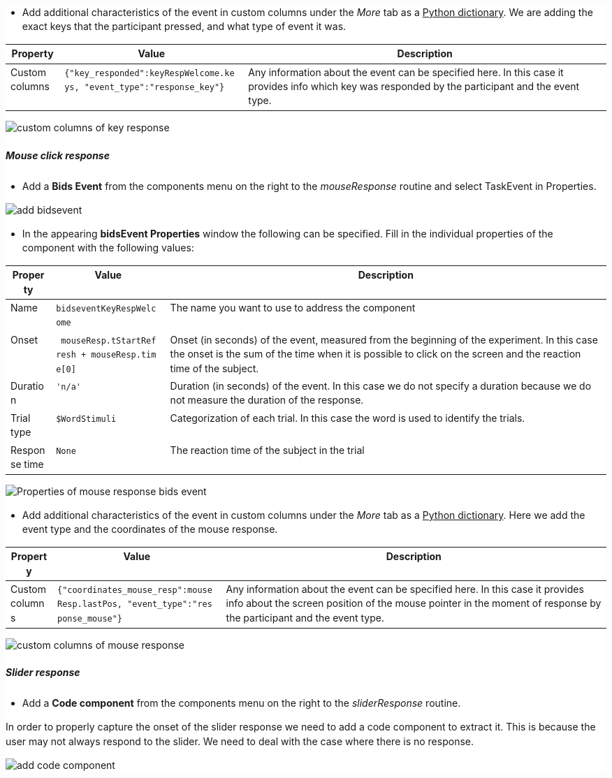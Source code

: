 - Add additional characteristics of the event in custom columns under the *More* tab as a [Python dictionary](https://www.w3schools.com/python/python_dictionaries.asp). We are adding the exact keys that the participant pressed, and what type of event it was.

|    Property    |                                Value                                 |                                                                     Description                                                                     |
| -------------- | -------------------------------------------------------------------- | --------------------------------------------------------------------------------------------------------------------------------------------------- |
| Custom columns | `{"key_responded":keyRespWelcome.keys, "event_type":"response_key"}` | Any information about the event can be specified here. In this case it provides info which key was responded by the participant and the event type. |

![custom columns of key response](image/builder/builder-fig08.png)

##### Mouse click response

- Add a **Bids Event** from the components menu on the right to the *mouseResponse* routine and select TaskEvent in Properties.


![add bidsevent](image/builder/builder-fig02.png)

- In the appearing **bidsEvent Properties** window the following can be specified. Fill in the individual properties of the component with the following values:

|   Property    |                     Value                      |                                                                                                  Description                                                                                                   |
| ------------- | ---------------------------------------------- | -------------------------------------------------------------------------------------------------------------------------------------------------------------------------------------------------------------- |
| Name          | `bidseventKeyRespWelcome`                      | The name you want to use to address the component                                                                                                                                                              |
| Onset         | ` mouseResp.tStartRefresh + mouseResp.time[0]` | Onset (in seconds) of the event, measured from the beginning of the experiment. In this case the onset is the sum of the time when it is possible to click on the screen and the reaction time of the subject. |
| Duration      | `'n/a'`                                        | Duration (in seconds) of the event. In this case we do not specify a duration because we do not measure the duration of the response.                                                                          |
| Trial type    | `$WordStimuli`                                 | Categorization of each trial. In this case the word is used to identify the trials.                                                                                                                            |
| Response time | `None`                                         | The reaction time of the subject in the trial                                                                                                                                                                  |

![Properties of mouse response bids event](image/builder/builder-fig09.png)

- Add additional characteristics of the event in custom columns under the *More* tab as a [Python dictionary](https://www.w3schools.com/python/python_dictionaries.asp). Here we add the event type and the coordinates of the mouse response.

|    Property    |                                     Value                                     |                                                                                             Description                                                                                              |
| -------------- | ----------------------------------------------------------------------------- | ---------------------------------------------------------------------------------------------------------------------------------------------------------------------------------------------------- |
| Custom columns | `{"coordinates_mouse_resp":mouseResp.lastPos, "event_type":"response_mouse"}` | Any information about the event can be specified here. In this case it provides info about the screen position of the mouse pointer in the moment of response by the participant and the event type. |

![custom columns of mouse response](image/builder/builder-fig10.png)

##### Slider response

- Add a **Code component** from the components menu on the right to the *sliderResponse* routine.

In order to properly capture the onset of the slider response we need to add a code component to extract it. This is because the user may not always respond to the slider. We need to deal with the case where there is no response.

![add code component](image/builder/builder-fig13.png)


[^1]: If the visual component ends before the end of the routine, this value will exist and will represent the exact offset time. It can also be written when multiple visual components are presented until the end of the routine. Specifically, psychopy checks whether a component is meant to end according to its given duration. If multiple components are set to end at the same time, it will check whether they should be ended in order. If insufficient time has passed when it checks the first component, but sufficient time has passed when it checks the next, it will end one component on the next screen refresh, but the routine will not end because the first component has not finished yet.